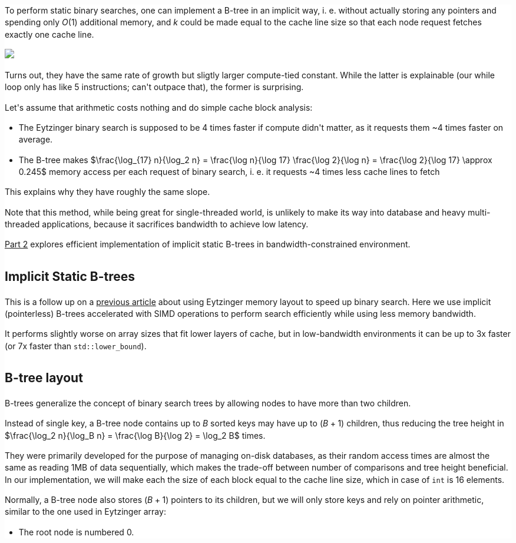 To perform static binary searches, one can implement a B-tree in an implicit way, i. e. without actually storing any pointers and spending only $O(1)$ additional memory, and $k$ could be made equal to the cache line size so that each node request fetches exactly one cache line.

![](img/btree.png)

Turns out, they have the same rate of growth but sligtly larger compute-tied constant. While the latter is explainable (our while loop only has like 5 instructions; can't outpace that), the former is surprising.

Let's assume that arithmetic costs nothing and do simple cache block analysis:

* The Eytzinger binary search is supposed to be $4$ times faster if compute didn't matter, as it requests them ~4 times faster on average.

* The B-tree makes $\frac{\log_{17} n}{\log_2 n} = \frac{\log n}{\log 17} \frac{\log 2}{\log n} = \frac{\log 2}{\log 17} \approx 0.245$ memory access per each request of binary search, i. e. it requests ~4 times less cache lines to fetch

This explains why they have roughly the same slope.

Note that this method, while being great for single-threaded world, is unlikely to make its way into database and heavy multi-threaded applications, because it sacrifices bandwidth to achieve low latency.

[Part 2](https://algorithmica.org/en/b-tree) explores efficient implementation of implicit static B-trees in bandwidth-constrained environment.


## Implicit Static B-trees

This is a follow up on a [previous article](https://algorithmica.org/en/eytzinger) about using Eytzinger memory layout to speed up binary search. Here we use implicit (pointerless) B-trees accelerated with SIMD operations to perform search efficiently while using less memory bandwidth.

It performs slightly worse on array sizes that fit lower layers of cache, but in low-bandwidth environments it can be up to 3x faster (or 7x faster than `std::lower_bound`).

## B-tree layout

B-trees generalize the concept of binary search trees by allowing nodes to have more than two children.

Instead of single key, a B-tree node contains up to $B$ sorted keys may have up to $(B+1)$ children, thus reducing the tree height in $\frac{\log_2 n}{\log_B n} = \frac{\log B}{\log 2} = \log_2 B$ times.

They were primarily developed for the purpose of managing on-disk databases, as their random access times are almost the same as reading 1MB of data sequentially, which makes the trade-off between number of comparisons and tree height beneficial. In our implementation, we will make each the size of each block equal to the cache line size, which in case of `int` is 16 elements.

Normally, a B-tree node also stores $(B+1)$ pointers to its children, but we will only store keys and rely on pointer arithmetic, similar to the one used in Eytzinger array:

* The root node is numbered $0$.

